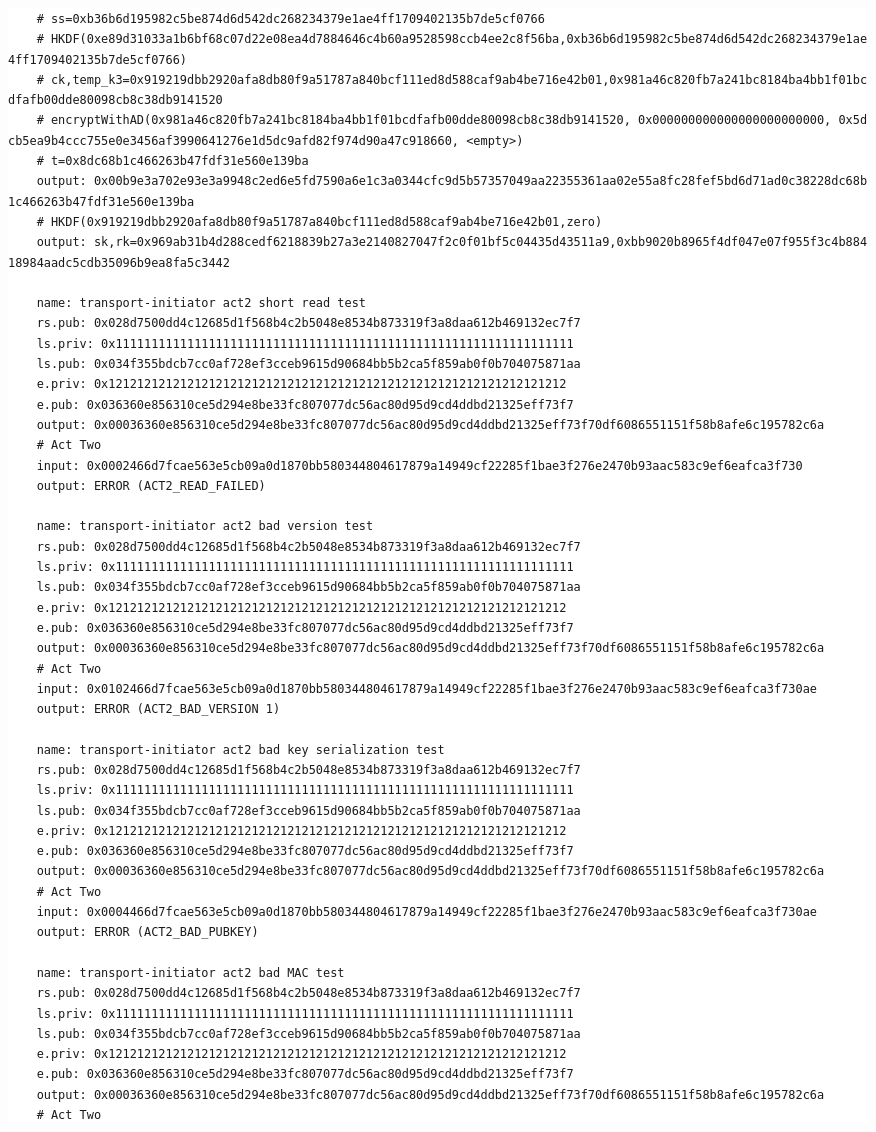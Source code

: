 ```
    # ss=0xb36b6d195982c5be874d6d542dc268234379e1ae4ff1709402135b7de5cf0766
    # HKDF(0xe89d31033a1b6bf68c07d22e08ea4d7884646c4b60a9528598ccb4ee2c8f56ba,0xb36b6d195982c5be874d6d542dc268234379e1ae4ff1709402135b7de5cf0766)
    # ck,temp_k3=0x919219dbb2920afa8db80f9a51787a840bcf111ed8d588caf9ab4be716e42b01,0x981a46c820fb7a241bc8184ba4bb1f01bcdfafb00dde80098cb8c38db9141520
    # encryptWithAD(0x981a46c820fb7a241bc8184ba4bb1f01bcdfafb00dde80098cb8c38db9141520, 0x000000000000000000000000, 0x5dcb5ea9b4ccc755e0e3456af3990641276e1d5dc9afd82f974d90a47c918660, <empty>)
    # t=0x8dc68b1c466263b47fdf31e560e139ba
    output: 0x00b9e3a702e93e3a9948c2ed6e5fd7590a6e1c3a0344cfc9d5b57357049aa22355361aa02e55a8fc28fef5bd6d71ad0c38228dc68b1c466263b47fdf31e560e139ba
    # HKDF(0x919219dbb2920afa8db80f9a51787a840bcf111ed8d588caf9ab4be716e42b01,zero)
    output: sk,rk=0x969ab31b4d288cedf6218839b27a3e2140827047f2c0f01bf5c04435d43511a9,0xbb9020b8965f4df047e07f955f3c4b88418984aadc5cdb35096b9ea8fa5c3442

    name: transport-initiator act2 short read test
    rs.pub: 0x028d7500dd4c12685d1f568b4c2b5048e8534b873319f3a8daa612b469132ec7f7
    ls.priv: 0x1111111111111111111111111111111111111111111111111111111111111111
    ls.pub: 0x034f355bdcb7cc0af728ef3cceb9615d90684bb5b2ca5f859ab0f0b704075871aa
    e.priv: 0x1212121212121212121212121212121212121212121212121212121212121212
    e.pub: 0x036360e856310ce5d294e8be33fc807077dc56ac80d95d9cd4ddbd21325eff73f7
    output: 0x00036360e856310ce5d294e8be33fc807077dc56ac80d95d9cd4ddbd21325eff73f70df6086551151f58b8afe6c195782c6a
    # Act Two
    input: 0x0002466d7fcae563e5cb09a0d1870bb580344804617879a14949cf22285f1bae3f276e2470b93aac583c9ef6eafca3f730
    output: ERROR (ACT2_READ_FAILED)

    name: transport-initiator act2 bad version test
    rs.pub: 0x028d7500dd4c12685d1f568b4c2b5048e8534b873319f3a8daa612b469132ec7f7
    ls.priv: 0x1111111111111111111111111111111111111111111111111111111111111111
    ls.pub: 0x034f355bdcb7cc0af728ef3cceb9615d90684bb5b2ca5f859ab0f0b704075871aa
    e.priv: 0x1212121212121212121212121212121212121212121212121212121212121212
    e.pub: 0x036360e856310ce5d294e8be33fc807077dc56ac80d95d9cd4ddbd21325eff73f7
    output: 0x00036360e856310ce5d294e8be33fc807077dc56ac80d95d9cd4ddbd21325eff73f70df6086551151f58b8afe6c195782c6a
    # Act Two
    input: 0x0102466d7fcae563e5cb09a0d1870bb580344804617879a14949cf22285f1bae3f276e2470b93aac583c9ef6eafca3f730ae
    output: ERROR (ACT2_BAD_VERSION 1)

    name: transport-initiator act2 bad key serialization test
    rs.pub: 0x028d7500dd4c12685d1f568b4c2b5048e8534b873319f3a8daa612b469132ec7f7
    ls.priv: 0x1111111111111111111111111111111111111111111111111111111111111111
    ls.pub: 0x034f355bdcb7cc0af728ef3cceb9615d90684bb5b2ca5f859ab0f0b704075871aa
    e.priv: 0x1212121212121212121212121212121212121212121212121212121212121212
    e.pub: 0x036360e856310ce5d294e8be33fc807077dc56ac80d95d9cd4ddbd21325eff73f7
    output: 0x00036360e856310ce5d294e8be33fc807077dc56ac80d95d9cd4ddbd21325eff73f70df6086551151f58b8afe6c195782c6a
    # Act Two
    input: 0x0004466d7fcae563e5cb09a0d1870bb580344804617879a14949cf22285f1bae3f276e2470b93aac583c9ef6eafca3f730ae
    output: ERROR (ACT2_BAD_PUBKEY)

    name: transport-initiator act2 bad MAC test
    rs.pub: 0x028d7500dd4c12685d1f568b4c2b5048e8534b873319f3a8daa612b469132ec7f7
    ls.priv: 0x1111111111111111111111111111111111111111111111111111111111111111
    ls.pub: 0x034f355bdcb7cc0af728ef3cceb9615d90684bb5b2ca5f859ab0f0b704075871aa
    e.priv: 0x1212121212121212121212121212121212121212121212121212121212121212
    e.pub: 0x036360e856310ce5d294e8be33fc807077dc56ac80d95d9cd4ddbd21325eff73f7
    output: 0x00036360e856310ce5d294e8be33fc807077dc56ac80d95d9cd4ddbd21325eff73f70df6086551151f58b8afe6c195782c6a
    # Act Two
```